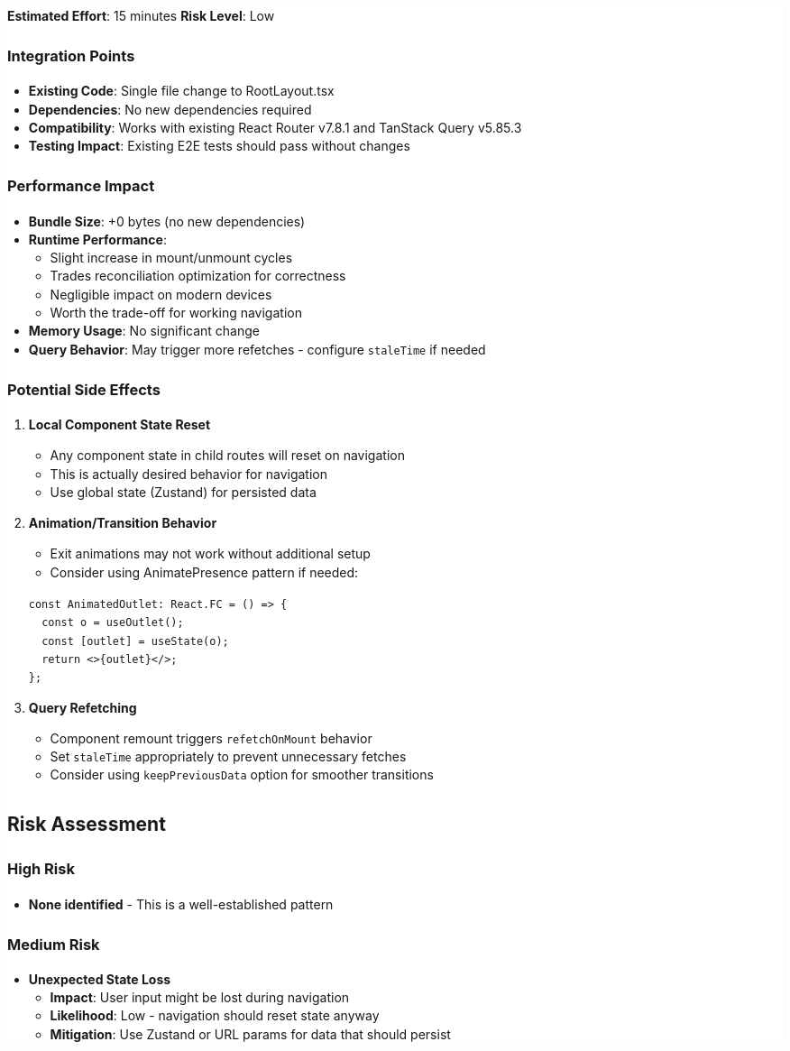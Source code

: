 **Estimated Effort**: 15 minutes
**Risk Level**: Low

### Integration Points
- **Existing Code**: Single file change to RootLayout.tsx
- **Dependencies**: No new dependencies required
- **Compatibility**: Works with existing React Router v7.8.1 and TanStack Query v5.85.3
- **Testing Impact**: Existing E2E tests should pass without changes

### Performance Impact
- **Bundle Size**: +0 bytes (no new dependencies)
- **Runtime Performance**:
  - Slight increase in mount/unmount cycles
  - Trades reconciliation optimization for correctness
  - Negligible impact on modern devices
  - Worth the trade-off for working navigation
- **Memory Usage**: No significant change
- **Query Behavior**: May trigger more refetches - configure `staleTime` if needed

### Potential Side Effects
1. **Local Component State Reset**
   - Any component state in child routes will reset on navigation
   - This is actually desired behavior for navigation
   - Use global state (Zustand) for persisted data

2. **Animation/Transition Behavior**
   - Exit animations may not work without additional setup
   - Consider using AnimatePresence pattern if needed:
   ```tsx
   const AnimatedOutlet: React.FC = () => {
     const o = useOutlet();
     const [outlet] = useState(o);
     return <>{outlet}</>;
   };
   ```

3. **Query Refetching**
   - Component remount triggers `refetchOnMount` behavior
   - Set `staleTime` appropriately to prevent unnecessary fetches
   - Consider using `keepPreviousData` option for smoother transitions

## Risk Assessment

### High Risk
- **None identified** - This is a well-established pattern

### Medium Risk
- **Unexpected State Loss**
  - **Impact**: User input might be lost during navigation
  - **Likelihood**: Low - navigation should reset state anyway
  - **Mitigation**: Use Zustand or URL params for data that should persist
